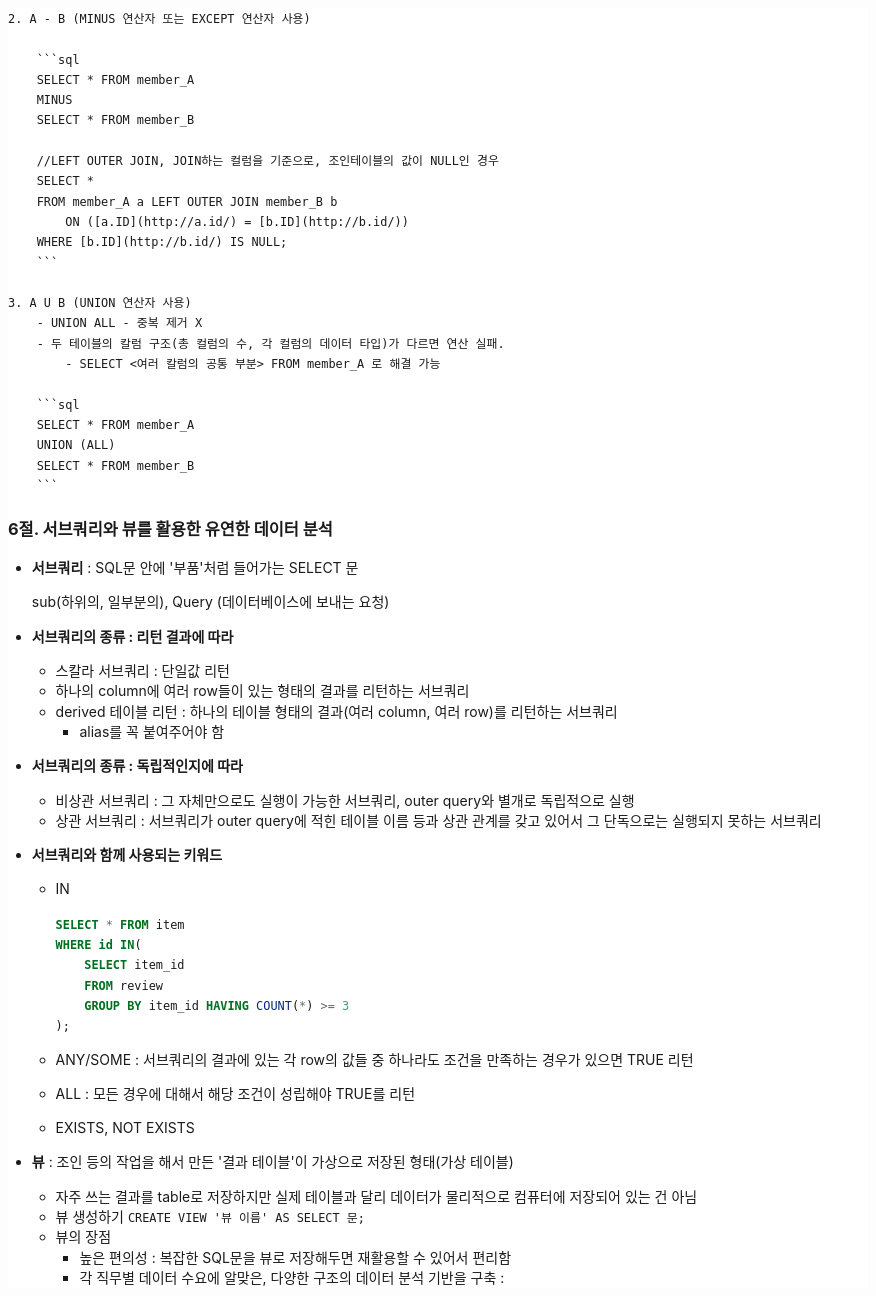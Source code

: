     2. A - B (MINUS 연산자 또는 EXCEPT 연산자 사용)
        
        ```sql
        SELECT * FROM member_A
        MINUS
        SELECT * FROM member_B
        
        //LEFT OUTER JOIN, JOIN하는 컬럼을 기준으로, 조인테이블의 값이 NULL인 경우
        SELECT *
        FROM member_A a LEFT OUTER JOIN member_B b
        	ON ([a.ID](http://a.id/) = [b.ID](http://b.id/))
        WHERE [b.ID](http://b.id/) IS NULL;
        ```
        
    3. A U B (UNION 연산자 사용)
        - UNION ALL - 중복 제거 X
        - 두 테이블의 칼럼 구조(총 컬럼의 수, 각 컬럼의 데이터 타입)가 다르면 연산 실패.
            - SELECT <여러 칼럼의 공통 부분> FROM member_A 로 해결 가능
        
        ```sql
        SELECT * FROM member_A
        UNION (ALL)
        SELECT * FROM member_B
        ```
        
    

### 6절. **서브쿼리와 뷰를 활용한 유연한 데이터 분석**

- **서브쿼리** : SQL문 안에 '부품'처럼 들어가는 SELECT 문
    
    sub(하위의, 일부분의), Query (데이터베이스에 보내는 요청)
    
- **서브쿼리의 종류 : 리턴 결과에 따라**
    - 스칼라 서브쿼리 : 단일값 리턴
    - 하나의 column에 여러 row들이 있는 형태의 결과를 리턴하는 서브쿼리
    - derived 테이블 리턴 : 하나의 테이블 형태의 결과(여러 column, 여러 row)를 리턴하는 서브쿼리
        - alias를 꼭 붙여주어야 함
        
- **서브쿼리의 종류 : 독립적인지에 따라**
    - 비상관 서브쿼리 : 그 자체만으로도 실행이 가능한 서브쿼리, outer query와 별개로 독립적으로 실행
    - 상관 서브쿼리 : 서브쿼리가 outer query에 적힌 테이블 이름 등과 상관 관계를 갖고 있어서 그 단독으로는 실행되지 못하는 서브쿼리
    
- **서브쿼리와 함께 사용되는 키워드**
    - IN
        
        ```sql
        SELECT * FROM item
        WHERE id IN(
        	SELECT item_id
        	FROM review
        	GROUP BY item_id HAVING COUNT(*) >= 3
        );
        ```
        
    - ANY/SOME : 서브쿼리의 결과에 있는 각 row의 값들 중 하나라도 조건을 만족하는 경우가 있으면 TRUE 리턴
    - ALL : 모든 경우에 대해서 해당 조건이 성립해야 TRUE를 리턴
    - EXISTS, NOT EXISTS
- **뷰** : 조인 등의 작업을 해서 만든 '결과 테이블'이 가상으로 저장된 형태(가상 테이블)
    - 자주 쓰는 결과를 table로 저장하지만 실제 테이블과 달리 데이터가 물리적으로 컴퓨터에 저장되어 있는 건 아님
    - 뷰 생성하기 `CREATE VIEW '뷰 이름' AS SELECT 문;`
    - 뷰의 장점
        - 높은 편의성 : 복잡한 SQL문을 뷰로 저장해두면 재활용할 수 있어서 편리함
        - 각 직무별 데이터 수요에 알맞은, 다양한 구조의 데이터 분석 기반을 구축 :
            